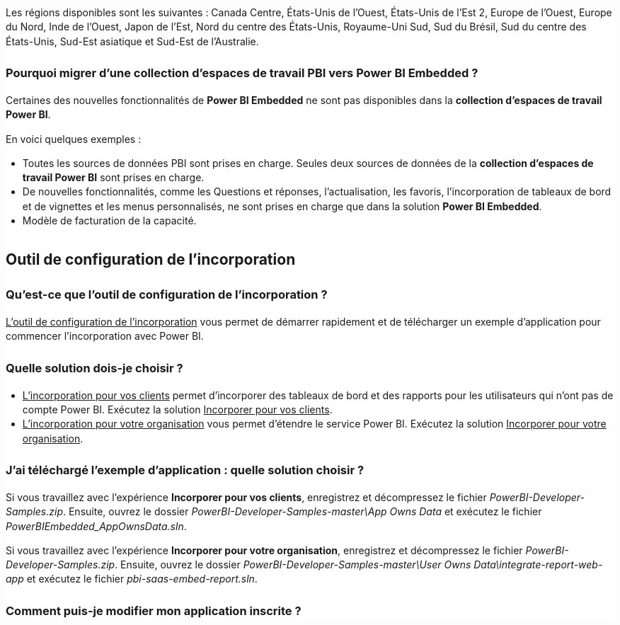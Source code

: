 Les régions disponibles sont les suivantes : Canada Centre, États-Unis de l’Ouest, États-Unis de l’Est 2, Europe de l’Ouest, Europe du Nord, Inde de l’Ouest, Japon de l’Est, Nord du centre des États-Unis, Royaume-Uni Sud, Sud du Brésil, Sud du centre des États-Unis, Sud-Est asiatique et Sud-Est de l’Australie.

### <a name="why-should-i-migrate-from-pbi-workspace-collection-to-power-bi-embedded"></a>Pourquoi migrer d’une collection d’espaces de travail PBI vers Power BI Embedded ?

Certaines des nouvelles fonctionnalités de **Power BI Embedded** ne sont pas disponibles dans la **collection d’espaces de travail Power BI**.

En voici quelques exemples :
* Toutes les sources de données PBI sont prises en charge. Seules deux sources de données de la **collection d’espaces de travail Power BI** sont prises en charge. 
* De nouvelles fonctionnalités, comme les Questions et réponses, l’actualisation, les favoris, l’incorporation de tableaux de bord et de vignettes et les menus personnalisés, ne sont prises en charge que dans la solution **Power BI Embedded**.
* Modèle de facturation de la capacité.

## <a name="embedding-setup-tool"></a>Outil de configuration de l’incorporation

### <a name="what-is-the-embedding-setup-tool"></a>Qu’est-ce que l’outil de configuration de l’incorporation ?

[L’outil de configuration de l’incorporation](https://aka.ms/embedsetup) vous permet de démarrer rapidement et de télécharger un exemple d’application pour commencer l’incorporation avec Power BI.

### <a name="which-solution-should-i-choose"></a>Quelle solution dois-je choisir ?

* [L’incorporation pour vos clients](embedding.md#embedding-for-your-customers) permet d’incorporer des tableaux de bord et des rapports pour les utilisateurs qui n’ont pas de compte Power BI. Exécutez la solution [Incorporer pour vos clients](https://aka.ms/embedsetup/AppOwnsData).
* [L’incorporation pour votre organisation](embedding.md#embedding-for-your-organization) vous permet d’étendre le service Power BI. Exécutez la solution [Incorporer pour votre organisation](https://aka.ms/embedsetup/UserOwnsData).

### <a name="ive-downloaded-the-sample-app-which-solution-do-i-choose"></a>J’ai téléchargé l’exemple d’application : quelle solution choisir ?

Si vous travaillez avec l’expérience **Incorporer pour vos clients**, enregistrez et décompressez le fichier *PowerBI-Developer-Samples.zip*. Ensuite, ouvrez le dossier *PowerBI-Developer-Samples-master\App Owns Data* et exécutez le fichier *PowerBIEmbedded_AppOwnsData.sln*.

Si vous travaillez avec l’expérience **Incorporer pour votre organisation**, enregistrez et décompressez le fichier *PowerBI-Developer-Samples.zip*. Ensuite, ouvrez le dossier *PowerBI-Developer-Samples-master\User Owns Data\integrate-report-web-app* et exécutez le fichier *pbi-saas-embed-report.sln*.

### <a name="how-can-i-edit-my-registered-application"></a>Comment puis-je modifier mon application inscrite ?
